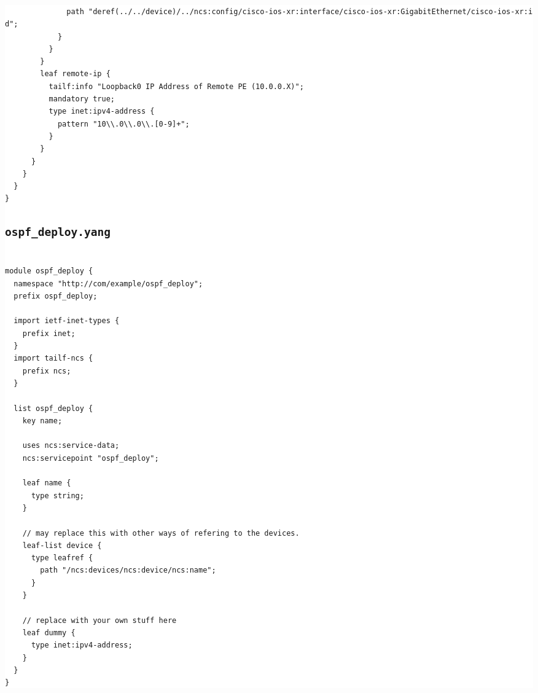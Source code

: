 ```shell
              path "deref(../../device)/../ncs:config/cisco-ios-xr:interface/cisco-ios-xr:GigabitEthernet/cisco-ios-xr:id";
            }
          }
        }
        leaf remote-ip {
          tailf:info "Loopback0 IP Address of Remote PE (10.0.0.X)";
          mandatory true;
          type inet:ipv4-address {
            pattern "10\\.0\\.0\\.[0-9]+";
          }
        }
      }
    }
  }
}
```





**`ospf_deploy.yang`**
---


```shell

module ospf_deploy {
  namespace "http://com/example/ospf_deploy";
  prefix ospf_deploy;

  import ietf-inet-types {
    prefix inet;
  }
  import tailf-ncs {
    prefix ncs;
  }

  list ospf_deploy {
    key name;

    uses ncs:service-data;
    ncs:servicepoint "ospf_deploy";

    leaf name {
      type string;
    }

    // may replace this with other ways of refering to the devices.
    leaf-list device {
      type leafref {
        path "/ncs:devices/ncs:device/ncs:name";
      }
    }

    // replace with your own stuff here
    leaf dummy {
      type inet:ipv4-address;
    }
  }
}
```
